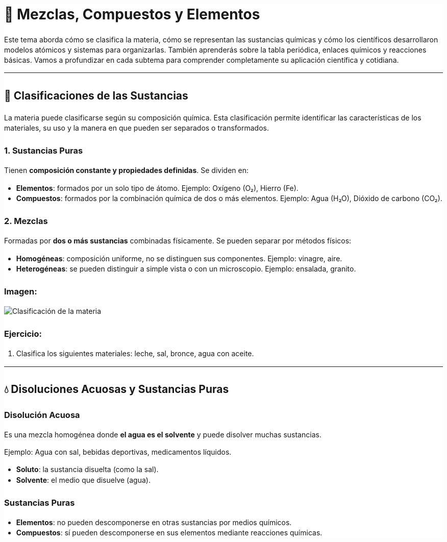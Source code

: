 # 🧪 Mezclas, Compuestos y Elementos

Este tema aborda cómo se clasifica la materia, cómo se representan las sustancias químicas y cómo los científicos desarrollaron modelos atómicos y sistemas para organizarlas. También aprenderás sobre la tabla periódica, enlaces químicos y reacciones básicas. Vamos a profundizar en cada subtema para comprender completamente su aplicación científica y cotidiana.

---
## <span id="sustancias">🔎 Clasificaciones de las Sustancias</span>

La materia puede clasificarse según su composición química. Esta clasificación permite identificar las características de los materiales, su uso y la manera en que pueden ser separados o transformados.

### 1. Sustancias Puras
Tienen **composición constante y propiedades definidas**. Se dividen en:
- **Elementos**: formados por un solo tipo de átomo. Ejemplo: Oxígeno (O₂), Hierro (Fe).
- **Compuestos**: formados por la combinación química de dos o más elementos. Ejemplo: Agua (H₂O), Dióxido de carbono (CO₂).

### 2. Mezclas
Formadas por **dos o más sustancias** combinadas físicamente. Se pueden separar por métodos físicos:
- **Homogéneas**: composición uniforme, no se distinguen sus componentes. Ejemplo: vinagre, aire.
- **Heterogéneas**: se pueden distinguir a simple vista o con un microscopio. Ejemplo: ensalada, granito.

### Imagen:
![Clasificación de la materia](./imagenes/quimica/06-clasificacion_sustancias.png)

### Ejercicio:
1. Clasifica los siguientes materiales: leche, sal, bronce, agua con aceite.

---
## <span id="disoluciones">💧 Disoluciones Acuosas y Sustancias Puras</span>

### Disolución Acuosa
Es una mezcla homogénea donde **el agua es el solvente** y puede disolver muchas sustancias.

Ejemplo: Agua con sal, bebidas deportivas, medicamentos líquidos.

- **Soluto**: la sustancia disuelta (como la sal).
- **Solvente**: el medio que disuelve (agua).

### Sustancias Puras
- **Elementos**: no pueden descomponerse en otras sustancias por medios químicos.
- **Compuestos**: sí pueden descomponerse en sus elementos mediante reacciones químicas.

